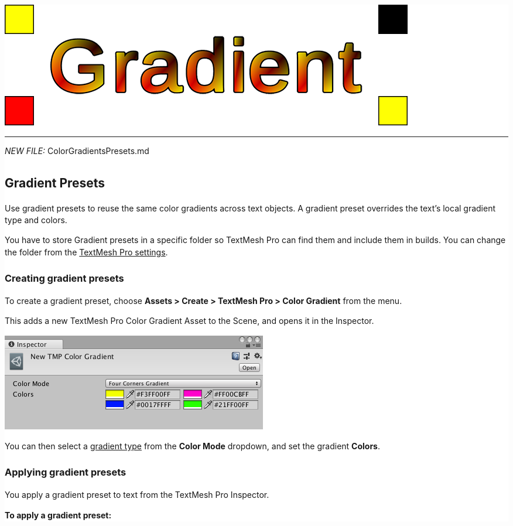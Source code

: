 ![](images/TMP_ColorGradient_3-Corner-YBRY_half.png)


----
_NEW FILE:_ ColorGradientsPresets.md


<a name="ColorGradientsPresets.md"></a>
## Gradient Presets

Use gradient presets to reuse the same color gradients across text objects. A gradient preset overrides the text’s local gradient type and colors.

You have to store Gradient presets in a specific folder so TextMesh Pro can find them and include them in builds. You can change the folder from the [TextMesh Pro settings](Settings.md#color-gradient-presets).

### Creating gradient presets

To create a gradient preset, choose **Assets > Create  > TextMesh Pro > Color Gradient** from the menu.

This adds a new TextMesh Pro Color Gradient Asset to the Scene, and opens it in the Inspector.

![](images/TMP_ColorGradientPresetCreator.png)

You can then select a [gradient type](ColorGradientTypes.md) from the **Color Mode** dropdown, and set the gradient **Colors**.

### Applying gradient presets

You apply a gradient preset to text from the TextMesh Pro Inspector.

**To apply a gradient preset:**
